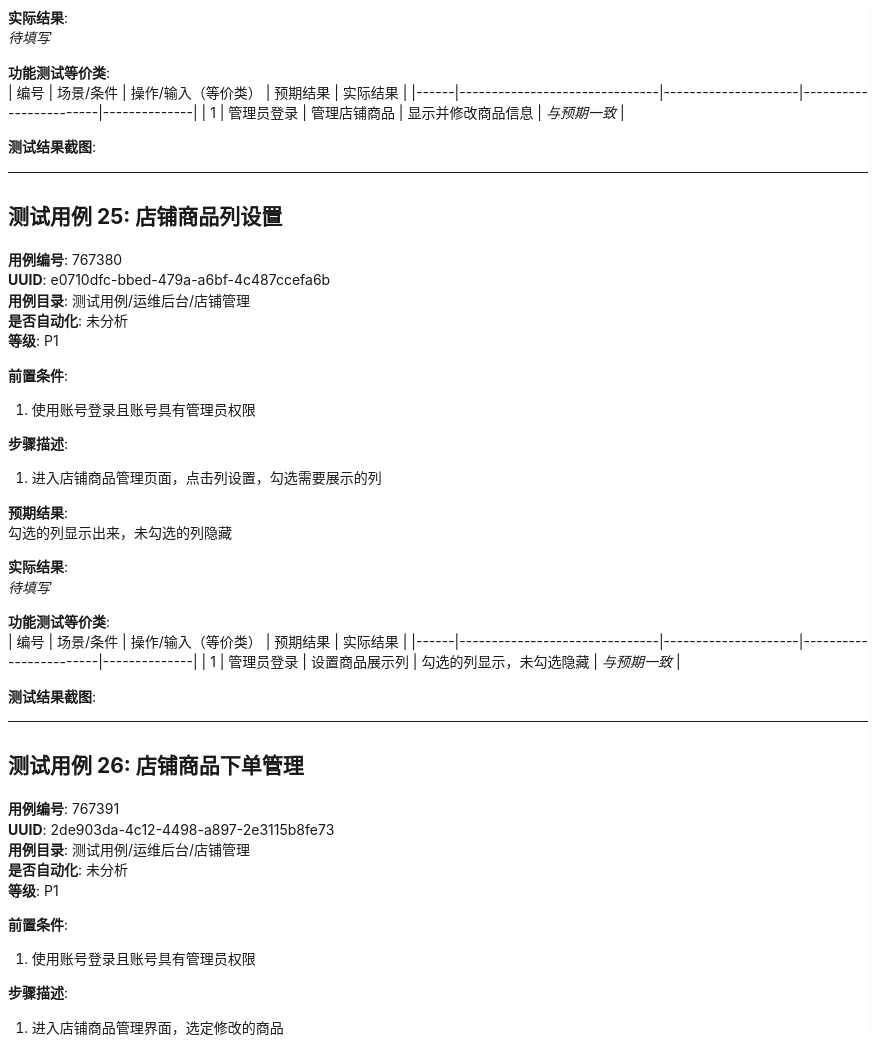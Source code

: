 **实际结果**:  
_待填写_  

**功能测试等价类**:  
| 编号 | 场景/条件                     | 操作/输入（等价类） | 预期结果               | 实际结果     |
|------|-------------------------------|---------------------|------------------------|--------------|
| 1    | 管理员登录                    | 管理店铺商品        | 显示并修改商品信息     | _与预期一致_     |

**测试结果截图**:  



---

## 测试用例 25: 店铺商品列设置
**用例编号**: 767380  
**UUID**: e0710dfc-bbed-479a-a6bf-4c487ccefa6b  
**用例目录**: 测试用例/运维后台/店铺管理  
**是否自动化**: 未分析  
**等级**: P1  

**前置条件**:  
1. 使用账号登录且账号具有管理员权限  

**步骤描述**:  
1. 进入店铺商品管理页面，点击列设置，勾选需要展示的列  

**预期结果**:  
勾选的列显示出来，未勾选的列隐藏  

**实际结果**:  
_待填写_  

**功能测试等价类**:  
| 编号 | 场景/条件                     | 操作/输入（等价类） | 预期结果               | 实际结果     |
|------|-------------------------------|---------------------|------------------------|--------------|
| 1    | 管理员登录                    | 设置商品展示列      | 勾选的列显示，未勾选隐藏 | _与预期一致_     |

**测试结果截图**:  



---

## 测试用例 26: 店铺商品下单管理
**用例编号**: 767391  
**UUID**: 2de903da-4c12-4498-a897-2e3115b8fe73  
**用例目录**: 测试用例/运维后台/店铺管理  
**是否自动化**: 未分析  
**等级**: P1  

**前置条件**:  
1. 使用账号登录且账号具有管理员权限  

**步骤描述**:  
1. 进入店铺商品管理界面，选定修改的商品  
